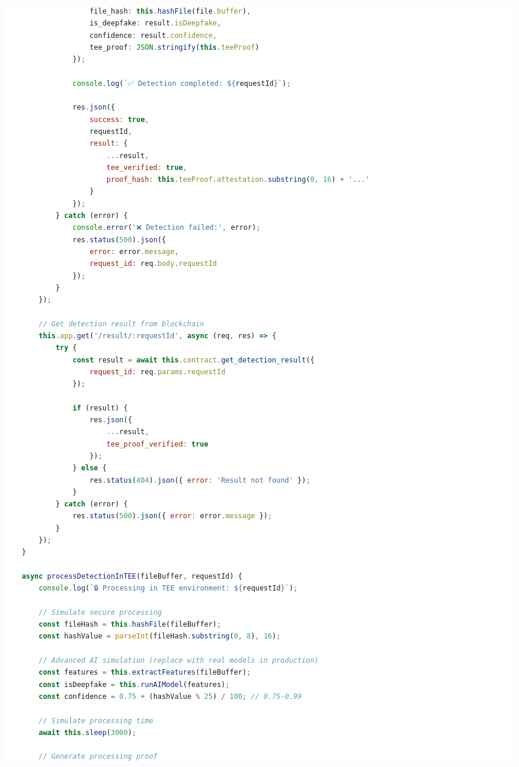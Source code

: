 ```javascript
                    file_hash: this.hashFile(file.buffer),
                    is_deepfake: result.isDeepfake,
                    confidence: result.confidence,
                    tee_proof: JSON.stringify(this.teeProof)
                });

                console.log(`✅ Detection completed: ${requestId}`);
                
                res.json({
                    success: true,
                    requestId,
                    result: {
                        ...result,
                        tee_verified: true,
                        proof_hash: this.teeProof.attestation.substring(0, 16) + '...'
                    }
                });
            } catch (error) {
                console.error('❌ Detection failed:', error);
                res.status(500).json({ 
                    error: error.message,
                    request_id: req.body.requestId
                });
            }
        });

        // Get detection result from blockchain
        this.app.get('/result/:requestId', async (req, res) => {
            try {
                const result = await this.contract.get_detection_result({
                    request_id: req.params.requestId
                });
                
                if (result) {
                    res.json({
                        ...result,
                        tee_proof_verified: true
                    });
                } else {
                    res.status(404).json({ error: 'Result not found' });
                }
            } catch (error) {
                res.status(500).json({ error: error.message });
            }
        });
    }

    async processDetectionInTEE(fileBuffer, requestId) {
        console.log(`🔒 Processing in TEE environment: ${requestId}`);
        
        // Simulate secure processing
        const fileHash = this.hashFile(fileBuffer);
        const hashValue = parseInt(fileHash.substring(0, 8), 16);
        
        // Advanced AI simulation (replace with real models in production)
        const features = this.extractFeatures(fileBuffer);
        const isDeepfake = this.runAIModel(features);
        const confidence = 0.75 + (hashValue % 25) / 100; // 0.75-0.99
        
        // Simulate processing time
        await this.sleep(3000);
        
        // Generate processing proof
```